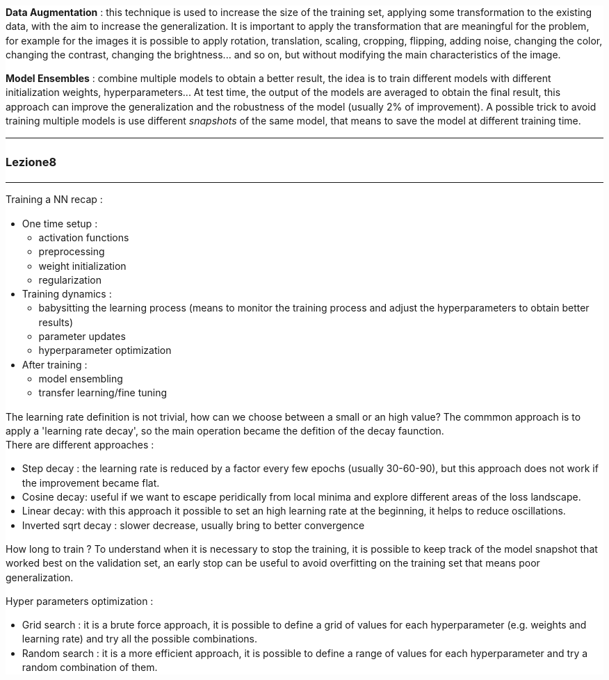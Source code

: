**Data Augmentation** : this technique is used to increase the size of the training set, applying some transformation to the existing data, with the aim to increase the generalization. It is important to apply the transformation that are meaningful for the problem, for example for the images it is possible to apply rotation, translation, scaling, cropping, flipping, adding noise, changing the color, changing the contrast, changing the brightness... and so on, but without modifying the main characteristics of the image.

**Model Ensembles** : combine multiple models to obtain a better result, the idea is to train different models with different initialization weights, hyperparameters... At test time, the output of the models are averaged to obtain the final result, this approach can improve the generalization and the robustness of the model (usually 2% of improvement). A possible trick to avoid training multiple models is use different *snapshots* of the same model, that means to save the model at different training time.

--------------------------------------------------------------------------------------------
### Lezione8
---------------------------------------------------------------------------------------------

Training a NN recap : 
- One time setup : 
    - activation functions
    - preprocessing
    - weight initialization
    - regularization
- Training dynamics : 
  - babysitting the learning process (means to monitor the training process and adjust the hyperparameters to obtain better results)
  - parameter updates
  - hyperparameter optimization
- After training : 
  - model ensembling
  - transfer learning/fine tuning

The learning rate definition is not trivial, how can we choose between a small or an high value? The commmon approach is to apply a 'learning rate decay', so the main operation became the defition of the decay faunction. \
There are different approaches : 
- Step decay : the learning rate is reduced by a factor every few epochs (usually 30-60-90), but this approach does not work if the improvement became flat.
- Cosine decay: useful if we want to escape peridically from local minima and explore different areas of the loss landscape.
- Linear decay: with this approach it possible to set an high learning rate at the beginning, it helps to reduce oscillations.
- Inverted sqrt decay : slower decrease, usually bring to better convergence

How long to train ? To understand when it is necessary to stop the training, it is possible to keep track of the model snapshot that worked best on the validation set, an early stop can be useful to avoid overfitting on the training set that means poor generalization.

Hyper parameters optimization : 
- Grid search : it is a brute force approach, it is possible to define a grid of values for each hyperparameter (e.g. weights and learning rate) and try all the possible combinations.
- Random search : it is a more efficient approach, it is possible to define a range of values for each hyperparameter and try a random combination of them.
